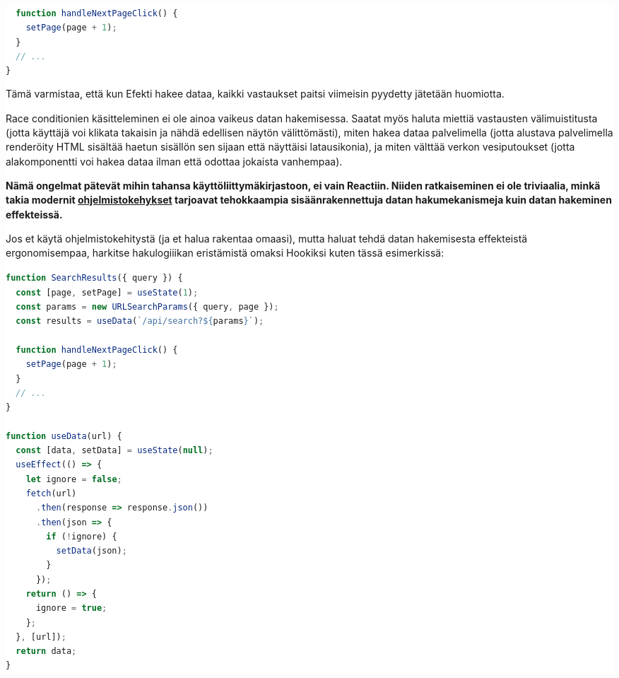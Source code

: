 ```js {5,7,9,11-13}
  function handleNextPageClick() {
    setPage(page + 1);
  }
  // ...
}
```

Tämä varmistaa, että kun Efekti hakee dataa, kaikki vastaukset paitsi viimeisin pyydetty jätetään huomiotta.

Race conditionien käsitteleminen ei ole ainoa vaikeus datan hakemisessa. Saatat myös haluta miettiä vastausten välimuistitusta (jotta käyttäjä voi klikata takaisin ja nähdä edellisen näytön välittömästi), miten hakea dataa palvelimella (jotta alustava palvelimella renderöity HTML sisältää haetun sisällön sen sijaan että näyttäisi latausikonia), ja miten välttää verkon vesiputoukset (jotta alakomponentti voi hakea dataa ilman että odottaa jokaista vanhempaa).

**Nämä ongelmat pätevät mihin tahansa käyttöliittymäkirjastoon, ei vain Reactiin. Niiden ratkaiseminen ei ole triviaalia, minkä takia modernit [ohjelmistokehykset](/learn/start-a-new-react-project#production-grade-react-frameworks) tarjoavat tehokkaampia sisäänrakennettuja datan hakumekanismeja kuin datan hakeminen effekteissä.**

Jos et käytä ohjelmistokehitystä (ja et halua rakentaa omaasi), mutta haluat tehdä datan hakemisesta effekteistä ergonomisempaa, harkitse hakulogiiikan eristämistä omaksi Hookiksi kuten tässä esimerkissä:

```js {4}
function SearchResults({ query }) {
  const [page, setPage] = useState(1);
  const params = new URLSearchParams({ query, page });
  const results = useData(`/api/search?${params}`);

  function handleNextPageClick() {
    setPage(page + 1);
  }
  // ...
}

function useData(url) {
  const [data, setData] = useState(null);
  useEffect(() => {
    let ignore = false;
    fetch(url)
      .then(response => response.json())
      .then(json => {
        if (!ignore) {
          setData(json);
        }
      });
    return () => {
      ignore = true;
    };
  }, [url]);
  return data;
}
```
